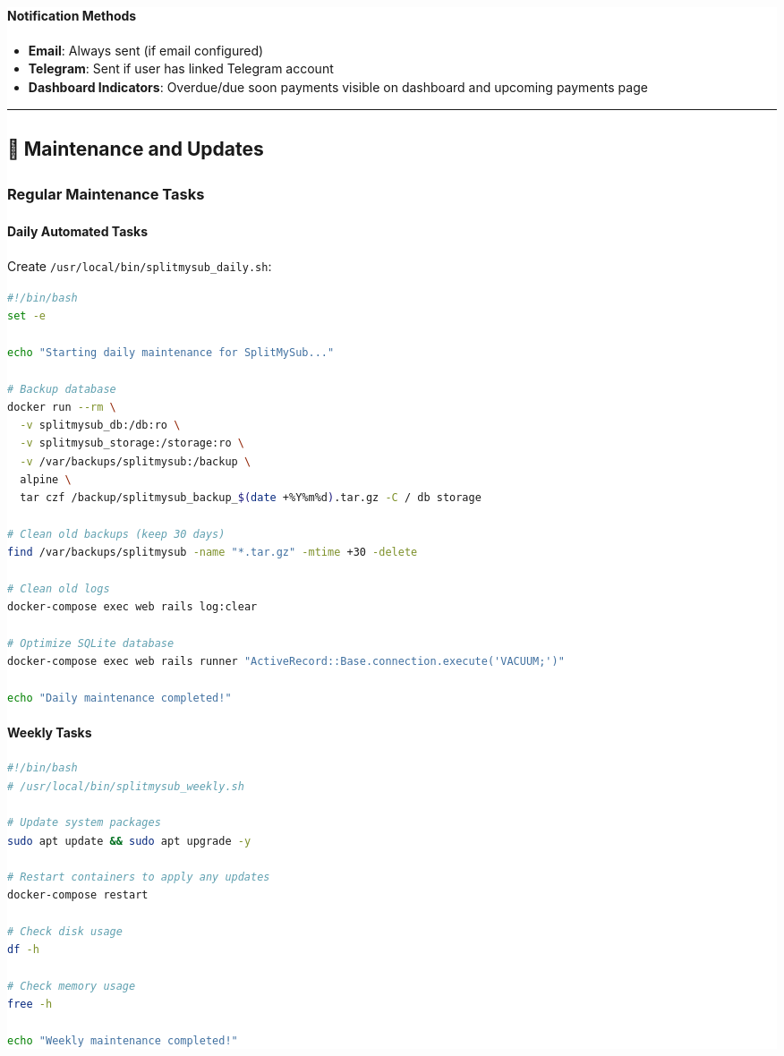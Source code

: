#### Notification Methods

- **Email**: Always sent (if email configured)
- **Telegram**: Sent if user has linked Telegram account
- **Dashboard Indicators**: Overdue/due soon payments visible on dashboard and upcoming payments page

---

## 🔄 Maintenance and Updates

### Regular Maintenance Tasks

#### Daily Automated Tasks

Create `/usr/local/bin/splitmysub_daily.sh`:

```bash
#!/bin/bash
set -e

echo "Starting daily maintenance for SplitMySub..."

# Backup database
docker run --rm \
  -v splitmysub_db:/db:ro \
  -v splitmysub_storage:/storage:ro \
  -v /var/backups/splitmysub:/backup \
  alpine \
  tar czf /backup/splitmysub_backup_$(date +%Y%m%d).tar.gz -C / db storage

# Clean old backups (keep 30 days)
find /var/backups/splitmysub -name "*.tar.gz" -mtime +30 -delete

# Clean old logs
docker-compose exec web rails log:clear

# Optimize SQLite database
docker-compose exec web rails runner "ActiveRecord::Base.connection.execute('VACUUM;')"

echo "Daily maintenance completed!"
```

#### Weekly Tasks

```bash
#!/bin/bash
# /usr/local/bin/splitmysub_weekly.sh

# Update system packages
sudo apt update && sudo apt upgrade -y

# Restart containers to apply any updates
docker-compose restart

# Check disk usage
df -h

# Check memory usage
free -h

echo "Weekly maintenance completed!"
```
